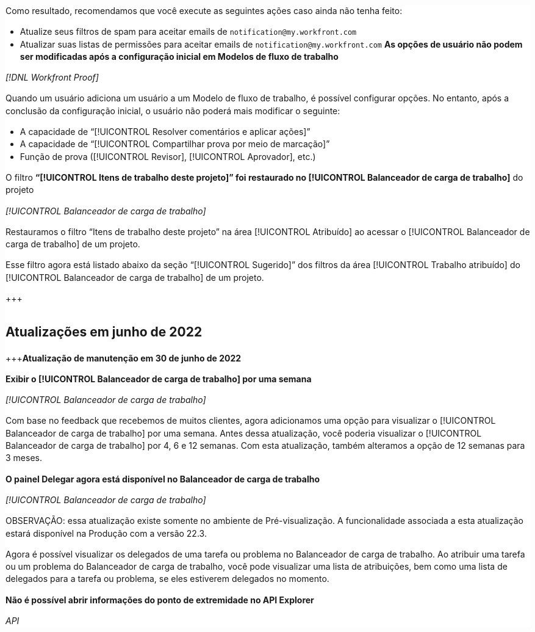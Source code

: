 Como resultado, recomendamos que você execute as seguintes ações caso ainda não tenha feito:

* Atualize seus filtros de spam para aceitar emails de `notification@my.workfront.com`
* Atualizar suas listas de permissões para aceitar emails de `notification@my.workfront.com`
  **As opções de usuário não podem ser modificadas após a configuração inicial em Modelos de fluxo de trabalho**

*[!DNL Workfront Proof]*

Quando um usuário adiciona um usuário a um Modelo de fluxo de trabalho, é possível configurar opções. No entanto, após a conclusão da configuração inicial, o usuário não poderá mais modificar o seguinte:

* A capacidade de “[!UICONTROL Resolver comentários e aplicar ações]”
* A capacidade de “[!UICONTROL Compartilhar prova por meio de marcação]”
* Função de prova ([!UICONTROL Revisor], [!UICONTROL Aprovador], etc.)

O filtro **“[!UICONTROL Itens de trabalho deste projeto]” foi restaurado no [!UICONTROL Balanceador de carga de trabalho]** do projeto

*[!UICONTROL Balanceador de carga de trabalho]*

Restauramos o filtro “Itens de trabalho deste projeto” na área [!UICONTROL Atribuído] ao acessar o [!UICONTROL Balanceador de carga de trabalho] de um projeto.

Esse filtro agora está listado abaixo da seção “[!UICONTROL Sugerido]” dos filtros da área [!UICONTROL Trabalho atribuído] do [!UICONTROL Balanceador de carga de trabalho] de um projeto.

+++

## Atualizações em junho de 2022

+++**Atualização de manutenção em 30 de junho de 2022**

**Exibir o [!UICONTROL Balanceador de carga de trabalho] por uma semana**

*[!UICONTROL Balanceador de carga de trabalho]*

Com base no feedback que recebemos de muitos clientes, agora adicionamos uma opção para visualizar o [!UICONTROL Balanceador de carga de trabalho] por uma semana. Antes dessa atualização, você poderia visualizar o [!UICONTROL Balanceador de carga de trabalho] por 4, 6 e 12 semanas. Com esta atualização, também alteramos a opção de 12 semanas para 3 meses.

**O painel Delegar agora está disponível no Balanceador de carga de trabalho**

*[!UICONTROL Balanceador de carga de trabalho]*

OBSERVAÇÃO: essa atualização existe somente no ambiente de Pré-visualização. A funcionalidade associada a esta atualização estará disponível na Produção com a versão 22.3.

Agora é possível visualizar os delegados de uma tarefa ou problema no Balanceador de carga de trabalho. Ao atribuir uma tarefa ou um problema do Balanceador de carga de trabalho, você pode visualizar uma lista de atribuições, bem como uma lista de delegados para a tarefa ou problema, se eles estiverem delegados no momento.

**Não é possível abrir informações do ponto de extremidade no API Explorer**

*API*
